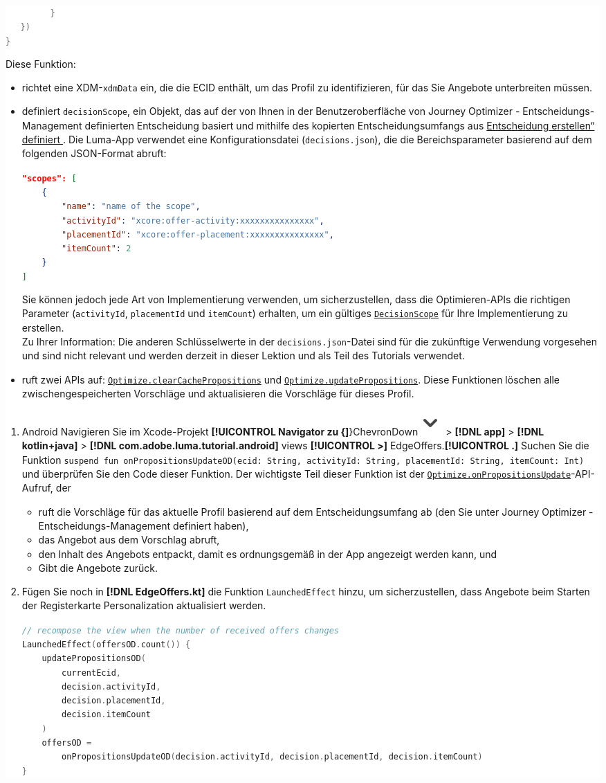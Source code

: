   ```kotlin
            }
      })
   }
   ```

   Diese Funktion:

   * richtet eine XDM-`xdmData` ein, die die ECID enthält, um das Profil zu identifizieren, für das Sie Angebote unterbreiten müssen.
   * definiert `decisionScope`, ein Objekt, das auf der von Ihnen in der Benutzeroberfläche von Journey Optimizer - Entscheidungs-Management definierten Entscheidung basiert und mithilfe des kopierten Entscheidungsumfangs aus [Entscheidung erstellen“ definiert ](#create-a-decision).  Die Luma-App verwendet eine Konfigurationsdatei (`decisions.json`), die die Bereichsparameter basierend auf dem folgenden JSON-Format abruft:

     ```json
     "scopes": [
         {
             "name": "name of the scope",
             "activityId": "xcore:offer-activity:xxxxxxxxxxxxxxx",
             "placementId": "xcore:offer-placement:xxxxxxxxxxxxxxx",
             "itemCount": 2
         }
     ]
     ```

     Sie können jedoch jede Art von Implementierung verwenden, um sicherzustellen, dass die Optimieren-APIs die richtigen Parameter (`activityId`, `placementId` und `itemCount`) erhalten, um ein gültiges [`DecisionScope`](https://developer.adobe.com/client-sdks/documentation/adobe-journey-optimizer-decisioning/api-reference/#decisionscope) für Ihre Implementierung zu erstellen. <br/>Zu Ihrer Information: Die anderen Schlüsselwerte in der `decisions.json`-Datei sind für die zukünftige Verwendung vorgesehen und sind nicht relevant und werden derzeit in dieser Lektion und als Teil des Tutorials verwendet.

   * ruft zwei APIs auf: [`Optimize.clearCachePropositions`](https://developer.adobe.com/client-sdks/edge/adobe-journey-optimizer-decisioning/api-reference/#clearpropositions) und [`Optimize.updatePropositions`](https://developer.adobe.com/client-sdks/edge/adobe-journey-optimizer-decisioning/api-reference/#updatepropositionswithcompletionhandler).  Diese Funktionen löschen alle zwischengespeicherten Vorschläge und aktualisieren die Vorschläge für dieses Profil.

1. Android Navigieren Sie im Xcode-Projekt **[!UICONTROL Navigator zu {]**}ChevronDown![ > ](/help/assets/icons/ChevronDown.svg) > **[!DNL app]** > **[!DNL kotlin+java]** > **[!DNL com.adobe.luma.tutorial.android]** views **[!UICONTROL >]** EdgeOffers.**[!UICONTROL .]** Suchen Sie die Funktion `suspend fun onPropositionsUpdateOD(ecid: String, activityId: String, placementId: String, itemCount: Int)` und überprüfen Sie den Code dieser Funktion. Der wichtigste Teil dieser Funktion ist der [`Optimize.onPropositionsUpdate`](https://developer.adobe.com/client-sdks/documentation/adobe-journey-optimizer-decisioning/api-reference/#onpropositionsupdate)-API-Aufruf, der

   * ruft die Vorschläge für das aktuelle Profil basierend auf dem Entscheidungsumfang ab (den Sie unter Journey Optimizer - Entscheidungs-Management definiert haben),
   * das Angebot aus dem Vorschlag abruft,
   * den Inhalt des Angebots entpackt, damit es ordnungsgemäß in der App angezeigt werden kann, und
   * Gibt die Angebote zurück.

1. Fügen Sie noch in **[!DNL EdgeOffers.kt]** die Funktion `LaunchedEffect` hinzu, um sicherzustellen, dass Angebote beim Starten der Registerkarte Personalization aktualisiert werden.

   ```kotlin
   // recompose the view when the number of received offers changes
   LaunchedEffect(offersOD.count()) {
       updatePropositionsOD(
           currentEcid,
           decision.activityId,
           decision.placementId,
           decision.itemCount
       )
       offersOD =
           onPropositionsUpdateOD(decision.activityId, decision.placementId, decision.itemCount)
   }
   ```
